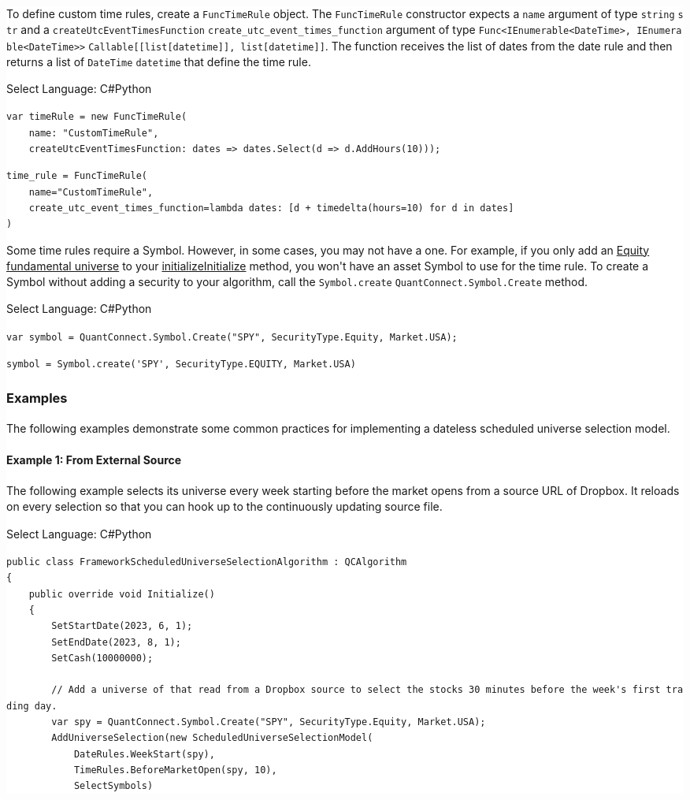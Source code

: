 To define custom time rules, create a `FuncTimeRule` object.
The `FuncTimeRule` constructor expects a `name` argument of type `string` `str` and a `createUtcEventTimesFunction` `create_utc_event_times_function` argument of type `Func<IEnumerable<DateTime>, IEnumerable<DateTime>>` `Callable[[list[datetime]], list[datetime]]`.
The function receives the list of dates from the date rule and then returns a list of `DateTime` `datetime` that define the time rule.

Select Language: C#Python

```
var timeRule = new FuncTimeRule(
    name: "CustomTimeRule",
    createUtcEventTimesFunction: dates => dates.Select(d => d.AddHours(10)));
```

```
time_rule = FuncTimeRule(
    name="CustomTimeRule",
    create_utc_event_times_function=lambda dates: [d + timedelta(hours=10) for d in dates]
)
```

Some time rules require a Symbol.
However, in some cases, you may not have a one.
For example, if you only add an [Equity fundamental universe](https://www.quantconnect.com/docs/v2/writing-algorithms/universes/equity/fundamental-universes) to your [initializeInitialize](https://www.quantconnect.com/docs/v2/writing-algorithms/initialization) method, you won't have an asset Symbol to use for the time rule.
To create a Symbol without adding a security to your algorithm, call the `Symbol.create` `QuantConnect.Symbol.Create` method.

Select Language: C#Python

```
var symbol = QuantConnect.Symbol.Create("SPY", SecurityType.Equity, Market.USA);
```

```
symbol = Symbol.create('SPY', SecurityType.EQUITY, Market.USA)
```

### Examples

The following examples demonstrate some common practices for implementing a dateless scheduled universe selection model.

#### Example 1: From External Source

The following example selects its universe every week starting before the market opens from a source URL of Dropbox. It reloads on every selection so that you can hook up to the continuously updating source file.

Select Language: C#Python

```
public class FrameworkScheduledUniverseSelectionAlgorithm : QCAlgorithm
{
    public override void Initialize()
    {
        SetStartDate(2023, 6, 1);
        SetEndDate(2023, 8, 1);
        SetCash(10000000);

        // Add a universe of that read from a Dropbox source to select the stocks 30 minutes before the week's first trading day.
        var spy = QuantConnect.Symbol.Create("SPY", SecurityType.Equity, Market.USA);
        AddUniverseSelection(new ScheduledUniverseSelectionModel(
            DateRules.WeekStart(spy),
            TimeRules.BeforeMarketOpen(spy, 10),
            SelectSymbols)
```